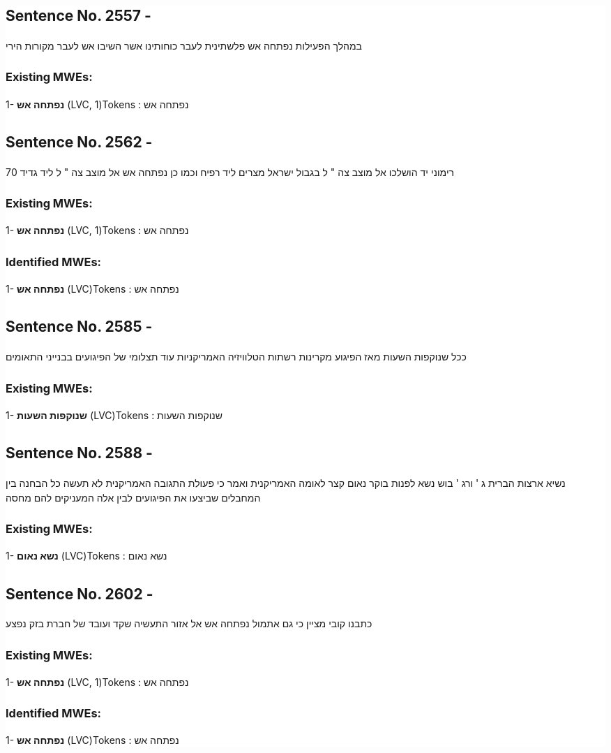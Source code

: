 ## Sentence No. 2557 - 
במהלך הפעילות נפתחה אש פלשתינית לעבר כוחותינו אשר השיבו אש לעבר מקורות הירי
### Existing MWEs: 
1- **נפתחה אש** (LVC, 1)Tokens : 
נפתחה
אש

## Sentence No. 2562 - 
70 רימוני יד הושלכו אל מוצב צה " ל בגבול ישראל מצרים ליד רפיח וכמו כן נפתחה אש אל מוצב צה " ל ליד גדיד
### Existing MWEs: 
1- **נפתחה אש** (LVC, 1)Tokens : 
נפתחה
אש

### Identified MWEs: 
1- **נפתחה אש** (LVC)Tokens : 
נפתחה
אש

## Sentence No. 2585 - 
ככל שנוקפות השעות מאז הפיגוע מקרינות רשתות הטלוויזיה האמריקניות עוד תצלומי של הפיגועים בבנייני התאומים
### Existing MWEs: 
1- **שנוקפות השעות** (LVC)Tokens : 
שנוקפות
השעות

## Sentence No. 2588 - 
נשיא ארצות הברית ג ' ורג ' בוש נשא לפנות בוקר נאום קצר לאומה האמריקנית ואמר כי פעולת התגובה האמריקנית לא תעשה כל הבחנה בין המחבלים שביצעו את הפיגועים לבין אלה המעניקים להם מחסה
### Existing MWEs: 
1- **נשא נאום** (LVC)Tokens : 
נשא
נאום

## Sentence No. 2602 - 
כתבנו קובי מציין כי גם אתמול נפתחה אש אל אזור התעשיה שקד ועובד של חברת בזק נפצע
### Existing MWEs: 
1- **נפתחה אש** (LVC, 1)Tokens : 
נפתחה
אש

### Identified MWEs: 
1- **נפתחה אש** (LVC)Tokens : 
נפתחה
אש
